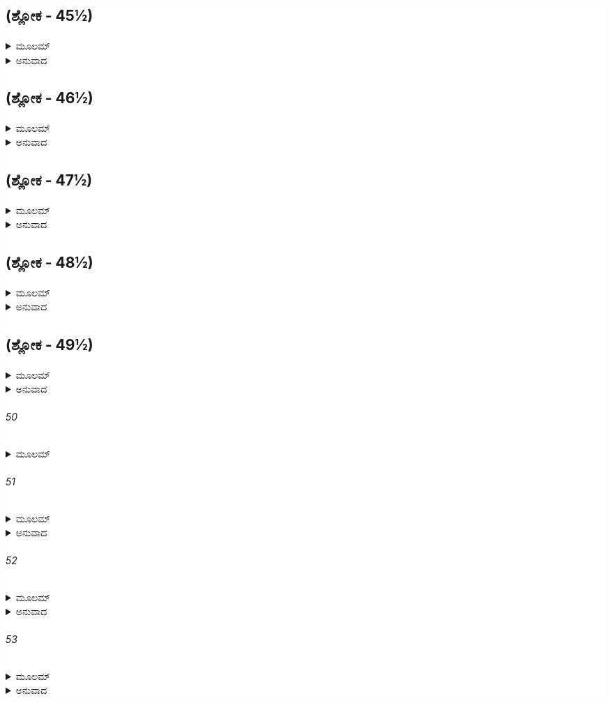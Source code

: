 ## (ಶ್ಲೋಕ - 45½)


<details><summary>ಮೂಲಮ್</summary></details>

<details><summary>ಅನುವಾದ</summary></details>

## (ಶ್ಲೋಕ - 46½)


<details><summary>ಮೂಲಮ್</summary></details>

<details><summary>ಅನುವಾದ</summary></details>

## (ಶ್ಲೋಕ - 47½)


<details><summary>ಮೂಲಮ್</summary></details>

<details><summary>ಅನುವಾದ</summary></details>

## (ಶ್ಲೋಕ - 48½)


<details><summary>ಮೂಲಮ್</summary></details>

<details><summary>ಅನುವಾದ</summary></details>

## (ಶ್ಲೋಕ - 49½)


<details><summary>ಮೂಲಮ್</summary></details>

<details><summary>ಅನುವಾದ</summary></details>

###### 50


<details><summary>ಮೂಲಮ್</summary></details>

###### 51


<details><summary>ಮೂಲಮ್</summary></details>

<details><summary>ಅನುವಾದ</summary></details>

###### 52


<details><summary>ಮೂಲಮ್</summary></details>

<details><summary>ಅನುವಾದ</summary></details>

###### 53


<details><summary>ಮೂಲಮ್</summary></details>

<details><summary>ಅನುವಾದ</summary></details>
